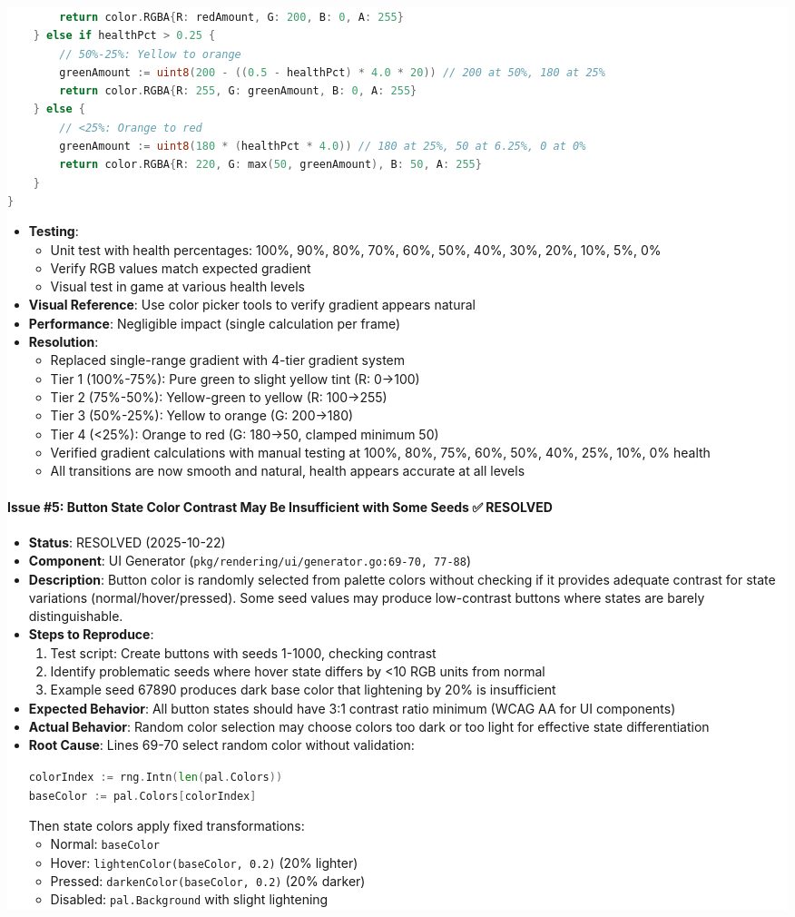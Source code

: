   ```go
          return color.RGBA{R: redAmount, G: 200, B: 0, A: 255}
      } else if healthPct > 0.25 {
          // 50%-25%: Yellow to orange
          greenAmount := uint8(200 - ((0.5 - healthPct) * 4.0 * 20)) // 200 at 50%, 180 at 25%
          return color.RGBA{R: 255, G: greenAmount, B: 0, A: 255}
      } else {
          // <25%: Orange to red
          greenAmount := uint8(180 * (healthPct * 4.0)) // 180 at 25%, 50 at 6.25%, 0 at 0%
          return color.RGBA{R: 220, G: max(50, greenAmount), B: 50, A: 255}
      }
  }
  ```
- **Testing**:
  - Unit test with health percentages: 100%, 90%, 80%, 70%, 60%, 50%, 40%, 30%, 20%, 10%, 5%, 0%
  - Verify RGB values match expected gradient
  - Visual test in game at various health levels
- **Visual Reference**: Use color picker tools to verify gradient appears natural
- **Performance**: Negligible impact (single calculation per frame)
- **Resolution**:
  - Replaced single-range gradient with 4-tier gradient system
  - Tier 1 (100%-75%): Pure green to slight yellow tint (R: 0→100)
  - Tier 2 (75%-50%): Yellow-green to yellow (R: 100→255)
  - Tier 3 (50%-25%): Yellow to orange (G: 200→180)
  - Tier 4 (<25%): Orange to red (G: 180→50, clamped minimum 50)
  - Verified gradient calculations with manual testing at 100%, 80%, 75%, 60%, 50%, 40%, 25%, 10%, 0% health
  - All transitions are now smooth and natural, health appears accurate at all levels

#### Issue #5: Button State Color Contrast May Be Insufficient with Some Seeds ✅ RESOLVED
- **Status**: RESOLVED (2025-10-22)
- **Component**: UI Generator (`pkg/rendering/ui/generator.go:69-70, 77-88`)
- **Description**: Button color is randomly selected from palette colors without checking if it provides adequate contrast for state variations (normal/hover/pressed). Some seed values may produce low-contrast buttons where states are barely distinguishable.
- **Steps to Reproduce**:
  1. Test script: Create buttons with seeds 1-1000, checking contrast
  2. Identify problematic seeds where hover state differs by <10 RGB units from normal
  3. Example seed 67890 produces dark base color that lightening by 20% is insufficient
- **Expected Behavior**: All button states should have 3:1 contrast ratio minimum (WCAG AA for UI components)
- **Actual Behavior**: Random color selection may choose colors too dark or too light for effective state differentiation
- **Root Cause**: Lines 69-70 select random color without validation:
  ```go
  colorIndex := rng.Intn(len(pal.Colors))
  baseColor := pal.Colors[colorIndex]
  ```
  Then state colors apply fixed transformations:
  - Normal: `baseColor`
  - Hover: `lightenColor(baseColor, 0.2)` (20% lighter)
  - Pressed: `darkenColor(baseColor, 0.2)` (20% darker)
  - Disabled: `pal.Background` with slight lightening
  